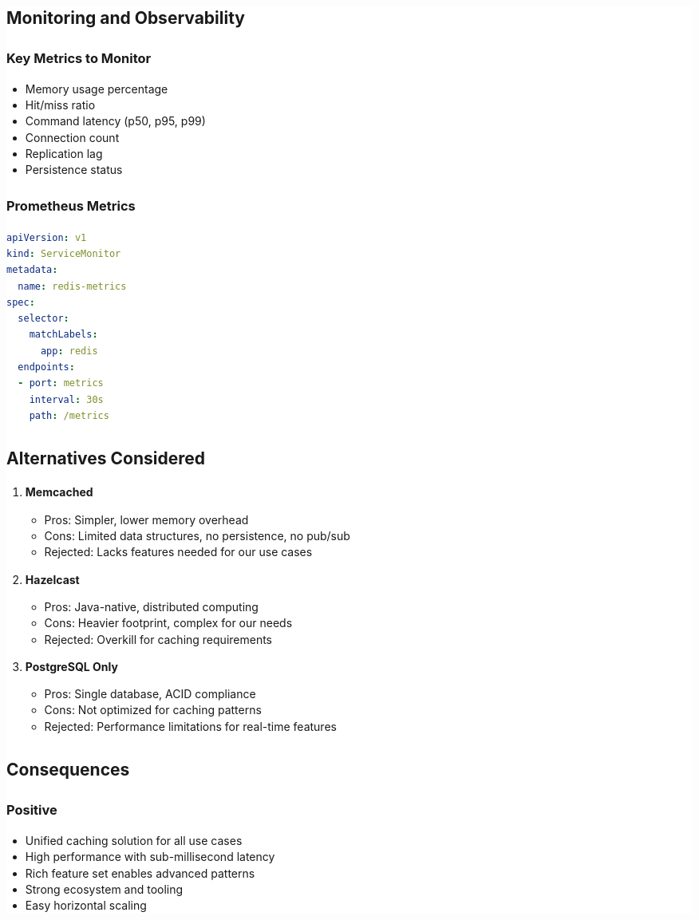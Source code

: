 ## Monitoring and Observability

### Key Metrics to Monitor
- Memory usage percentage
- Hit/miss ratio
- Command latency (p50, p95, p99)
- Connection count
- Replication lag
- Persistence status

### Prometheus Metrics
```yaml
apiVersion: v1
kind: ServiceMonitor
metadata:
  name: redis-metrics
spec:
  selector:
    matchLabels:
      app: redis
  endpoints:
  - port: metrics
    interval: 30s
    path: /metrics
```

## Alternatives Considered

1. **Memcached**
   - Pros: Simpler, lower memory overhead
   - Cons: Limited data structures, no persistence, no pub/sub
   - Rejected: Lacks features needed for our use cases

2. **Hazelcast**
   - Pros: Java-native, distributed computing
   - Cons: Heavier footprint, complex for our needs
   - Rejected: Overkill for caching requirements

3. **PostgreSQL Only**
   - Pros: Single database, ACID compliance
   - Cons: Not optimized for caching patterns
   - Rejected: Performance limitations for real-time features

## Consequences

### Positive
- Unified caching solution for all use cases
- High performance with sub-millisecond latency
- Rich feature set enables advanced patterns
- Strong ecosystem and tooling
- Easy horizontal scaling
